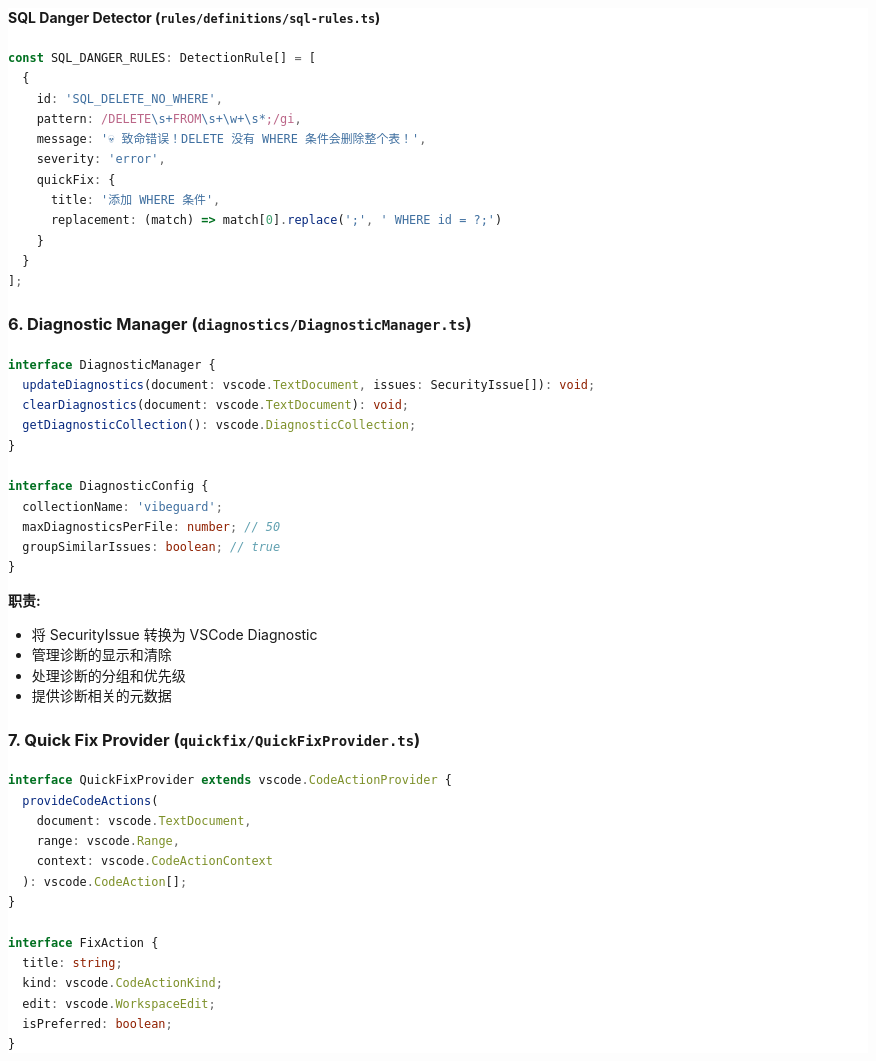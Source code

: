 #### SQL Danger Detector (`rules/definitions/sql-rules.ts`)
```typescript
const SQL_DANGER_RULES: DetectionRule[] = [
  {
    id: 'SQL_DELETE_NO_WHERE',
    pattern: /DELETE\s+FROM\s+\w+\s*;/gi,
    message: '💀 致命错误！DELETE 没有 WHERE 条件会删除整个表！',
    severity: 'error',
    quickFix: {
      title: '添加 WHERE 条件',
      replacement: (match) => match[0].replace(';', ' WHERE id = ?;')
    }
  }
];
```

### 6. Diagnostic Manager (`diagnostics/DiagnosticManager.ts`)

```typescript
interface DiagnosticManager {
  updateDiagnostics(document: vscode.TextDocument, issues: SecurityIssue[]): void;
  clearDiagnostics(document: vscode.TextDocument): void;
  getDiagnosticCollection(): vscode.DiagnosticCollection;
}

interface DiagnosticConfig {
  collectionName: 'vibeguard';
  maxDiagnosticsPerFile: number; // 50
  groupSimilarIssues: boolean; // true
}
```

**职责:**
- 将 SecurityIssue 转换为 VSCode Diagnostic
- 管理诊断的显示和清除
- 处理诊断的分组和优先级
- 提供诊断相关的元数据

### 7. Quick Fix Provider (`quickfix/QuickFixProvider.ts`)

```typescript
interface QuickFixProvider extends vscode.CodeActionProvider {
  provideCodeActions(
    document: vscode.TextDocument,
    range: vscode.Range,
    context: vscode.CodeActionContext
  ): vscode.CodeAction[];
}

interface FixAction {
  title: string;
  kind: vscode.CodeActionKind;
  edit: vscode.WorkspaceEdit;
  isPreferred: boolean;
}
```

